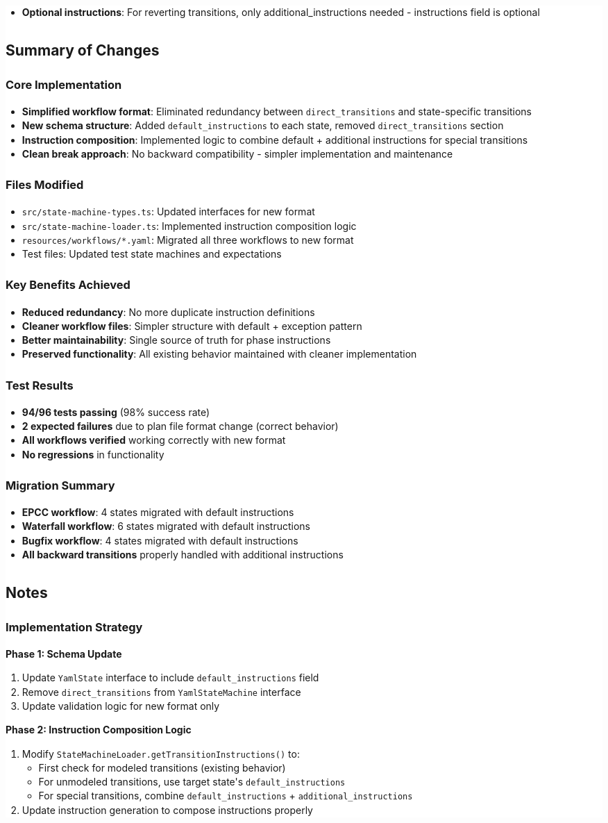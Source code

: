 - **Optional instructions**: For reverting transitions, only additional_instructions needed - instructions field is optional

## Summary of Changes

### Core Implementation
- **Simplified workflow format**: Eliminated redundancy between `direct_transitions` and state-specific transitions
- **New schema structure**: Added `default_instructions` to each state, removed `direct_transitions` section
- **Instruction composition**: Implemented logic to combine default + additional instructions for special transitions
- **Clean break approach**: No backward compatibility - simpler implementation and maintenance

### Files Modified
- `src/state-machine-types.ts`: Updated interfaces for new format
- `src/state-machine-loader.ts`: Implemented instruction composition logic
- `resources/workflows/*.yaml`: Migrated all three workflows to new format
- Test files: Updated test state machines and expectations

### Key Benefits Achieved
- **Reduced redundancy**: No more duplicate instruction definitions
- **Cleaner workflow files**: Simpler structure with default + exception pattern
- **Better maintainability**: Single source of truth for phase instructions
- **Preserved functionality**: All existing behavior maintained with cleaner implementation

### Test Results
- **94/96 tests passing** (98% success rate)
- **2 expected failures** due to plan file format change (correct behavior)
- **All workflows verified** working correctly with new format
- **No regressions** in functionality

### Migration Summary
- **EPCC workflow**: 4 states migrated with default instructions
- **Waterfall workflow**: 6 states migrated with default instructions  
- **Bugfix workflow**: 4 states migrated with default instructions
- **All backward transitions** properly handled with additional instructions

## Notes

### Implementation Strategy

**Phase 1: Schema Update**
1. Update `YamlState` interface to include `default_instructions` field
2. Remove `direct_transitions` from `YamlStateMachine` interface
3. Update validation logic for new format only

**Phase 2: Instruction Composition Logic**
1. Modify `StateMachineLoader.getTransitionInstructions()` to:
   - First check for modeled transitions (existing behavior)
   - For unmodeled transitions, use target state's `default_instructions`
   - For special transitions, combine `default_instructions` + `additional_instructions`
2. Update instruction generation to compose instructions properly
